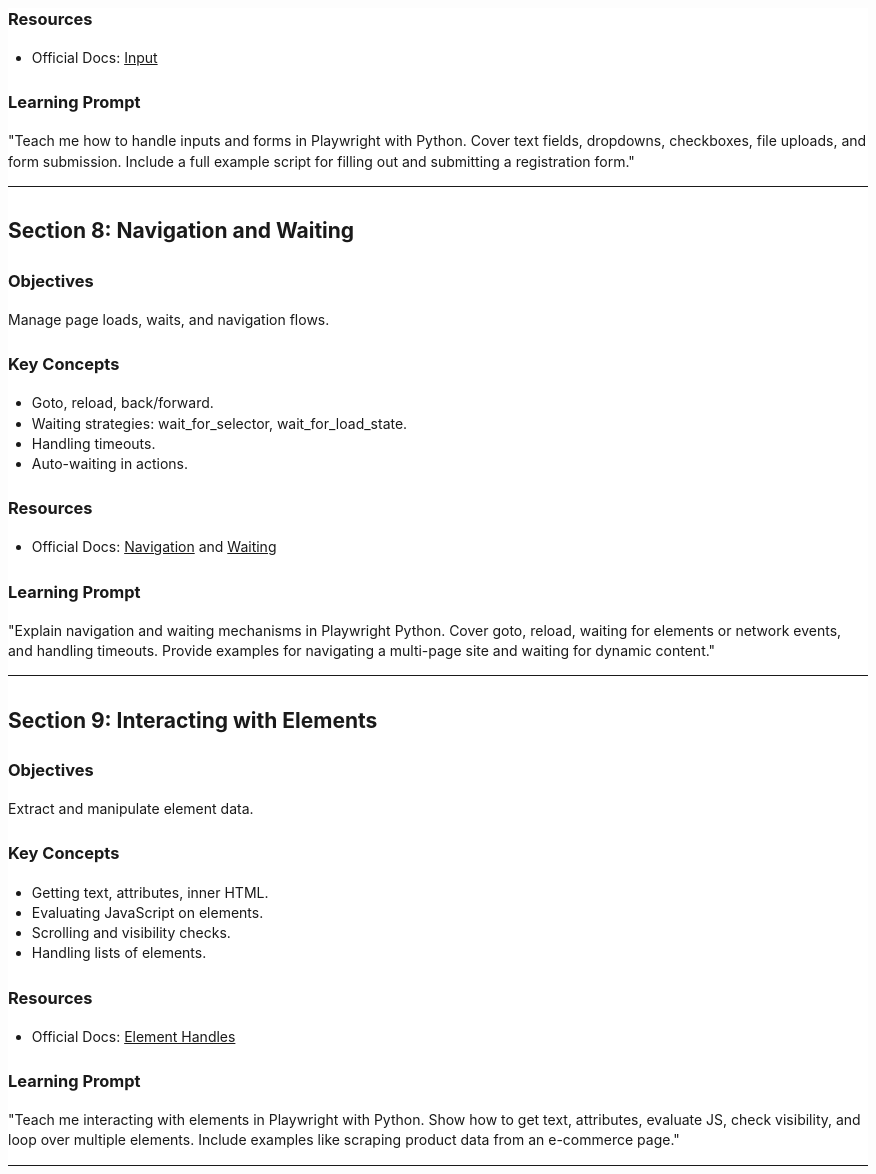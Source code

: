 ### Resources
- Official Docs: [Input](https://playwright.dev/python/docs/input#upload-files)

### Learning Prompt
"Teach me how to handle inputs and forms in Playwright with Python. Cover text fields, dropdowns, checkboxes, file uploads, and form submission. Include a full example script for filling out and submitting a registration form."

---

## Section 8: Navigation and Waiting
### Objectives
Manage page loads, waits, and navigation flows.

### Key Concepts
- Goto, reload, back/forward.
- Waiting strategies: wait_for_selector, wait_for_load_state.
- Handling timeouts.
- Auto-waiting in actions.

### Resources
- Official Docs: [Navigation](https://playwright.dev/python/docs/navigations) and [Waiting](https://playwright.dev/python/docs/waiting)

### Learning Prompt
"Explain navigation and waiting mechanisms in Playwright Python. Cover goto, reload, waiting for elements or network events, and handling timeouts. Provide examples for navigating a multi-page site and waiting for dynamic content."

---

## Section 9: Interacting with Elements
### Objectives
Extract and manipulate element data.

### Key Concepts
- Getting text, attributes, inner HTML.
- Evaluating JavaScript on elements.
- Scrolling and visibility checks.
- Handling lists of elements.

### Resources
- Official Docs: [Element Handles](https://playwright.dev/python/docs/api/class-elementhandle)

### Learning Prompt
"Teach me interacting with elements in Playwright with Python. Show how to get text, attributes, evaluate JS, check visibility, and loop over multiple elements. Include examples like scraping product data from an e-commerce page."

---
